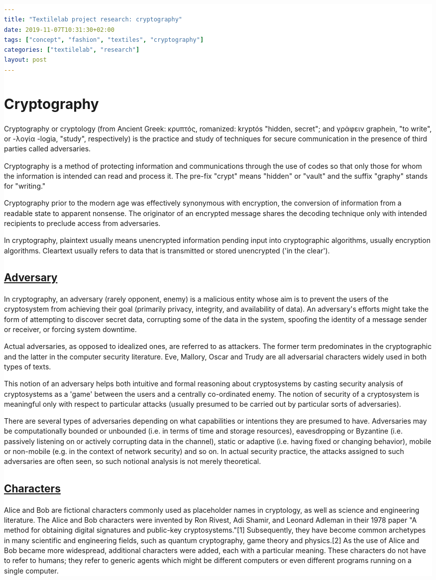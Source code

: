 ```yaml
---
title: "Textilelab project research: cryptography"
date: 2019-11-07T10:31:30+02:00
tags: ["concept", "fashion", "textiles", "cryptography"]
categories: ["textilelab", "research"]
layout: post
---
```

# Cryptography
Cryptography or cryptology (from Ancient Greek: κρυπτός, romanized: kryptós "hidden, secret"; and γράφειν graphein, "to write", or -λογία -logia, "study", respectively) is the practice and study of techniques for secure communication in the presence of third parties called adversaries.

Cryptography is a method of protecting information and communications through the use of codes so that only those for whom the information is intended can read and process it. The pre-fix "crypt" means "hidden" or "vault" and the suffix "graphy" stands for "writing."

Cryptography prior to the modern age was effectively synonymous with encryption, the conversion of information from a readable state to apparent nonsense. The originator of an encrypted message shares the decoding technique only with intended recipients to preclude access from adversaries.

In cryptography, plaintext usually means unencrypted information pending input into cryptographic algorithms, usually encryption algorithms. Cleartext usually refers to data that is transmitted or stored unencrypted ('in the clear').

## [Adversary](https://en.wikipedia.org/wiki/Adversary_(cryptography))
In cryptography, an adversary (rarely opponent, enemy) is a malicious entity whose aim is to prevent the users of the cryptosystem from achieving their goal (primarily privacy, integrity, and availability of data). An adversary's efforts might take the form of attempting to discover secret data, corrupting some of the data in the system, spoofing the identity of a message sender or receiver, or forcing system downtime.

Actual adversaries, as opposed to idealized ones, are referred to as attackers. The former term predominates in the cryptographic and the latter in the computer security literature. Eve, Mallory, Oscar and Trudy are all adversarial characters widely used in both types of texts.

This notion of an adversary helps both intuitive and formal reasoning about cryptosystems by casting security analysis of cryptosystems as a 'game' between the users and a centrally co-ordinated enemy. The notion of security of a cryptosystem is meaningful only with respect to particular attacks (usually presumed to be carried out by particular sorts of adversaries).

There are several types of adversaries depending on what capabilities or intentions they are presumed to have. Adversaries may be computationally bounded or unbounded (i.e. in terms of time and storage resources), eavesdropping or Byzantine (i.e. passively listening on or actively corrupting data in the channel), static or adaptive (i.e. having fixed or changing behavior), mobile or non-mobile (e.g. in the context of network security) and so on. In actual security practice, the attacks assigned to such adversaries are often seen, so such notional analysis is not merely theoretical.

## [Characters](https://en.m.wikipedia.org/wiki/Alice_and_Bob)
Alice and Bob are fictional characters commonly used as placeholder names in cryptology, as well as science and engineering literature. The Alice and Bob characters were invented by Ron Rivest, Adi Shamir, and Leonard Adleman in their 1978 paper "A method for obtaining digital signatures and public-key cryptosystems."[1] Subsequently, they have become common archetypes in many scientific and engineering fields, such as quantum cryptography, game theory and physics.[2] As the use of Alice and Bob became more widespread, additional characters were added, each with a particular meaning. These characters do not have to refer to humans; they refer to generic agents which might be different computers or even different programs running on a single computer.
